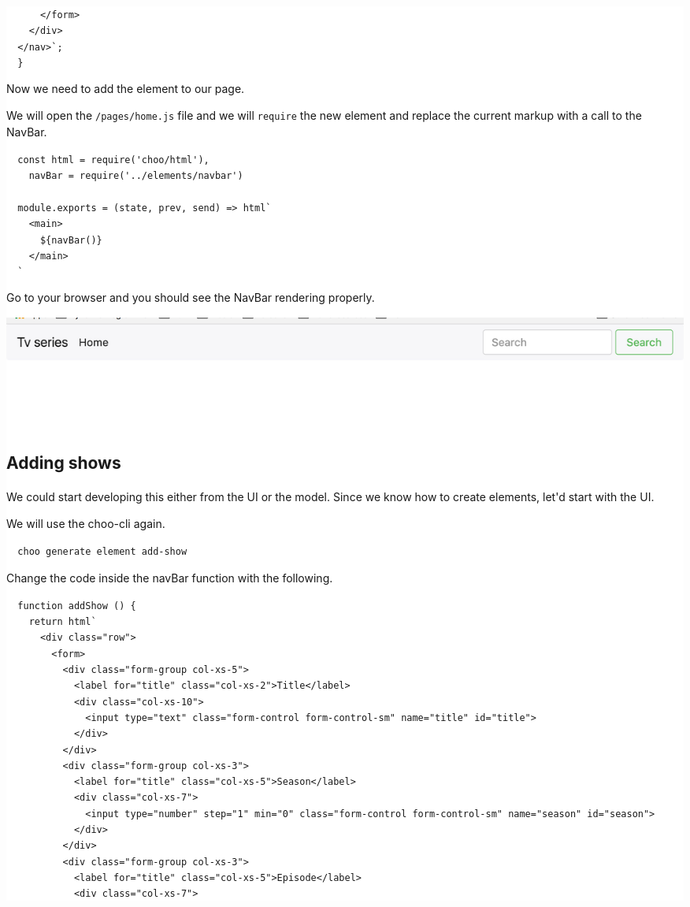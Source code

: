 ```
      </form>
    </div>
  </nav>`;
  }
```

Now we need to add the element to our page.

We will open the `/pages/home.js` file and we will `require` the new element and replace the current markup with a call to the NavBar.

```
  const html = require('choo/html'),
    navBar = require('../elements/navbar')

  module.exports = (state, prev, send) => html`
    <main>
      ${navBar()}
    </main>
  `
```

Go to your browser and you should see the NavBar rendering properly.

<img border="0" alt="Choo application rendering a Bootstrap nav bar" src="/images/posts/choo/bootstrap-nav-bar.png">

## Adding shows

We could start developing this either from the UI or the model. Since we know how to create elements, let'd start with the UI.

We will use the choo-cli again.

```
  choo generate element add-show
```

Change the code inside the navBar function with the following.

```
  function addShow () {
    return html`
      <div class="row">
        <form>
          <div class="form-group col-xs-5">
            <label for="title" class="col-xs-2">Title</label>
            <div class="col-xs-10">
              <input type="text" class="form-control form-control-sm" name="title" id="title">
            </div>
          </div>
          <div class="form-group col-xs-3">
            <label for="title" class="col-xs-5">Season</label>
            <div class="col-xs-7">
              <input type="number" step="1" min="0" class="form-control form-control-sm" name="season" id="season">
            </div>
          </div>
          <div class="form-group col-xs-3">
            <label for="title" class="col-xs-5">Episode</label>
            <div class="col-xs-7">
```